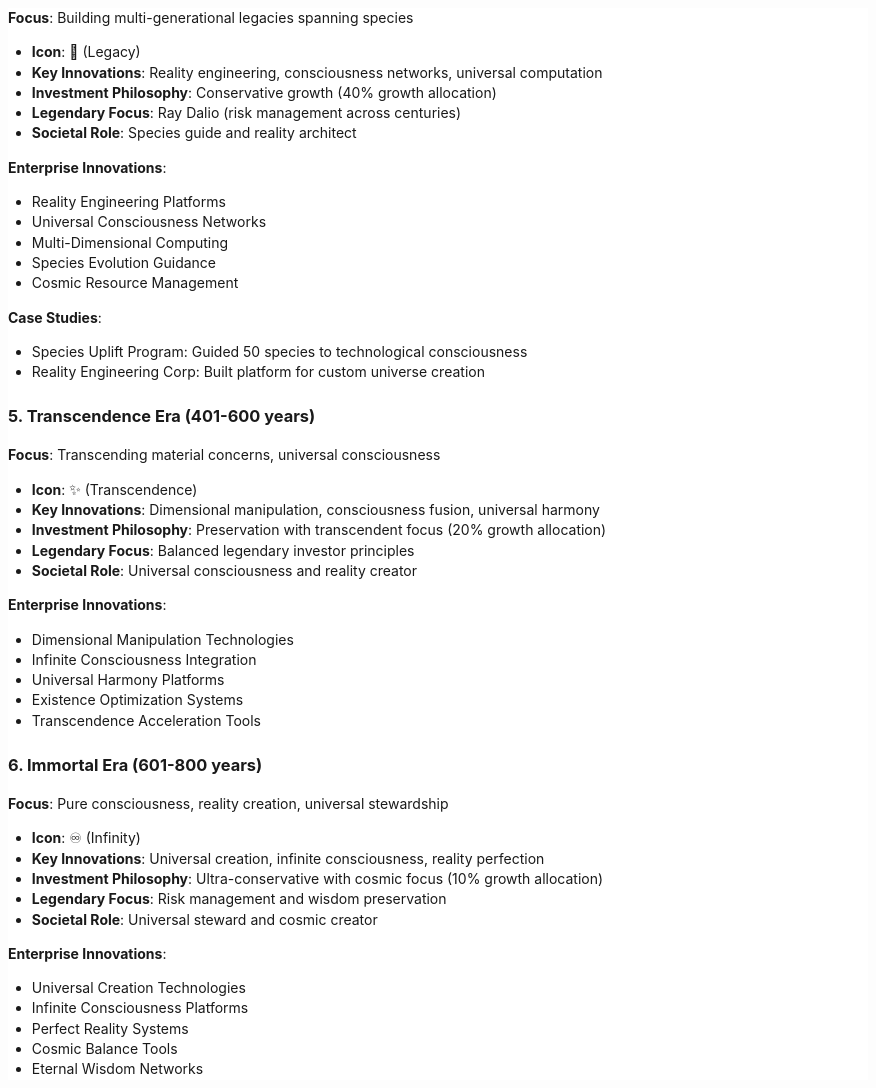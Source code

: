 **Focus**: Building multi-generational legacies spanning species

- **Icon**: 👑 (Legacy)
- **Key Innovations**: Reality engineering, consciousness networks, universal computation
- **Investment Philosophy**: Conservative growth (40% growth allocation)
- **Legendary Focus**: Ray Dalio (risk management across centuries)
- **Societal Role**: Species guide and reality architect

**Enterprise Innovations**:

- Reality Engineering Platforms
- Universal Consciousness Networks
- Multi-Dimensional Computing
- Species Evolution Guidance
- Cosmic Resource Management

**Case Studies**:

- Species Uplift Program: Guided 50 species to technological consciousness
- Reality Engineering Corp: Built platform for custom universe creation

### 5. Transcendence Era (401-600 years)

**Focus**: Transcending material concerns, universal consciousness

- **Icon**: ✨ (Transcendence)
- **Key Innovations**: Dimensional manipulation, consciousness fusion, universal harmony
- **Investment Philosophy**: Preservation with transcendent focus (20% growth allocation)
- **Legendary Focus**: Balanced legendary investor principles
- **Societal Role**: Universal consciousness and reality creator

**Enterprise Innovations**:

- Dimensional Manipulation Technologies
- Infinite Consciousness Integration
- Universal Harmony Platforms
- Existence Optimization Systems
- Transcendence Acceleration Tools

### 6. Immortal Era (601-800 years)

**Focus**: Pure consciousness, reality creation, universal stewardship

- **Icon**: ♾️ (Infinity)
- **Key Innovations**: Universal creation, infinite consciousness, reality perfection
- **Investment Philosophy**: Ultra-conservative with cosmic focus (10% growth allocation)
- **Legendary Focus**: Risk management and wisdom preservation
- **Societal Role**: Universal steward and cosmic creator

**Enterprise Innovations**:

- Universal Creation Technologies
- Infinite Consciousness Platforms
- Perfect Reality Systems
- Cosmic Balance Tools
- Eternal Wisdom Networks
